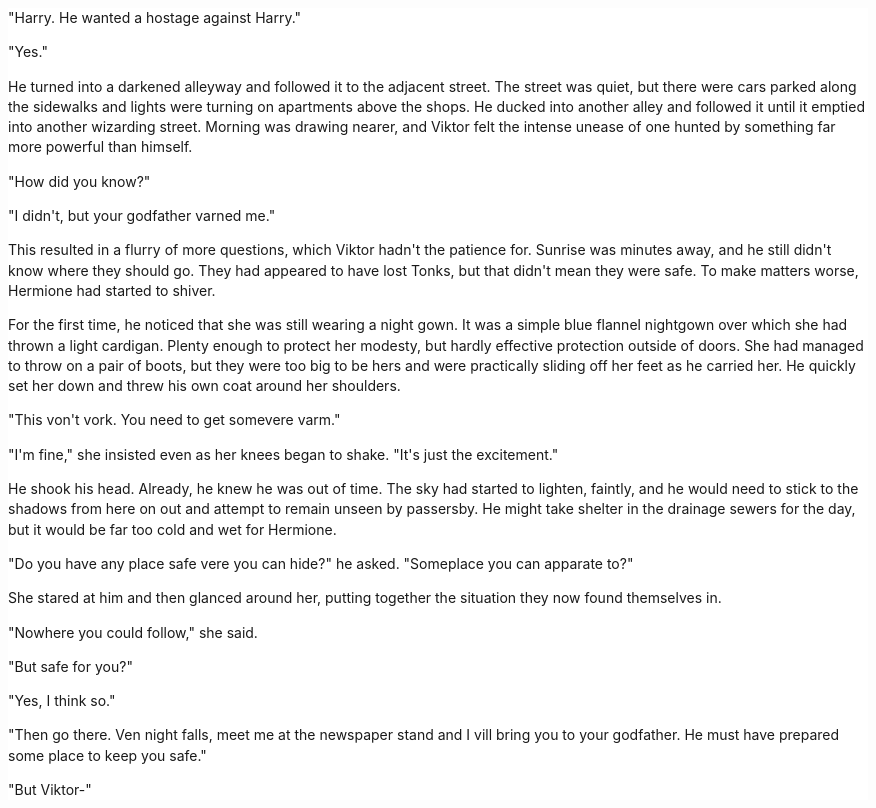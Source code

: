 "Harry. He wanted a hostage against Harry."

"Yes."

He turned into a darkened alleyway and followed it to the adjacent
street. The street was quiet, but there were cars parked along the
sidewalks and lights were turning on apartments above the shops. He
ducked into another alley and followed it until it emptied into another
wizarding street. Morning was drawing nearer, and Viktor felt the
intense unease of one hunted by something far more powerful than
himself.

"How did you know?"

"I didn't, but your godfather varned me."

This resulted in a flurry of more questions, which Viktor hadn't the
patience for. Sunrise was minutes away, and he still didn't know where
they should go. They had appeared to have lost Tonks, but that didn't
mean they were safe. To make matters worse, Hermione had started to
shiver.

For the first time, he noticed that she was still wearing a night gown.
It was a simple blue flannel nightgown over which she had thrown a light
cardigan. Plenty enough to protect her modesty, but hardly effective
protection outside of doors. She had managed to throw on a pair of
boots, but they were too big to be hers and were practically sliding off
her feet as he carried her. He quickly set her down and threw his own
coat around her shoulders.

"This von't vork. You need to get somevere varm."

"I'm fine," she insisted even as her knees began to shake. "It's just
the excitement."

He shook his head. Already, he knew he was out of time. The sky had
started to lighten, faintly, and he would need to stick to the shadows
from here on out and attempt to remain unseen by passersby. He might
take shelter in the drainage sewers for the day, but it would be far too
cold and wet for Hermione.

"Do you have any place safe vere you can hide?" he asked. "Someplace you
can apparate to?"

She stared at him and then glanced around her, putting together the
situation they now found themselves in.

"Nowhere you could follow," she said.

"But safe for you?"

"Yes, I think so."

"Then go there. Ven night falls, meet me at the newspaper stand and I
vill bring you to your godfather. He must have prepared some place to
keep you safe."

"But Viktor-"
